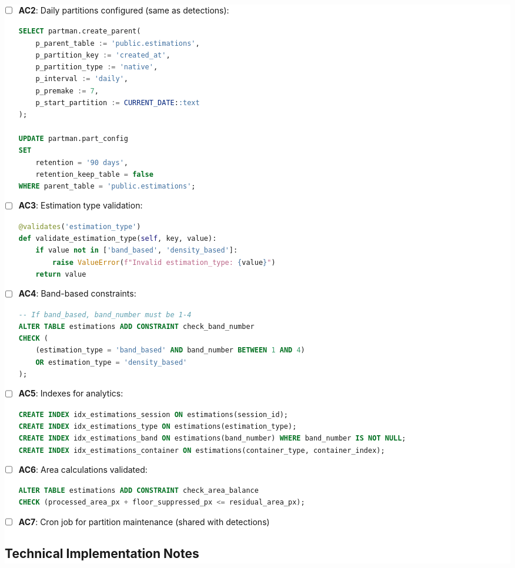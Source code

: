 - [ ] **AC2**: Daily partitions configured (same as detections):
  ```sql
  SELECT partman.create_parent(
      p_parent_table := 'public.estimations',
      p_partition_key := 'created_at',
      p_partition_type := 'native',
      p_interval := 'daily',
      p_premake := 7,
      p_start_partition := CURRENT_DATE::text
  );

  UPDATE partman.part_config
  SET
      retention = '90 days',
      retention_keep_table = false
  WHERE parent_table = 'public.estimations';
  ```

- [ ] **AC3**: Estimation type validation:
  ```python
  @validates('estimation_type')
  def validate_estimation_type(self, key, value):
      if value not in ['band_based', 'density_based']:
          raise ValueError(f"Invalid estimation_type: {value}")
      return value
  ```

- [ ] **AC4**: Band-based constraints:
  ```sql
  -- If band_based, band_number must be 1-4
  ALTER TABLE estimations ADD CONSTRAINT check_band_number
  CHECK (
      (estimation_type = 'band_based' AND band_number BETWEEN 1 AND 4)
      OR estimation_type = 'density_based'
  );
  ```

- [ ] **AC5**: Indexes for analytics:
  ```sql
  CREATE INDEX idx_estimations_session ON estimations(session_id);
  CREATE INDEX idx_estimations_type ON estimations(estimation_type);
  CREATE INDEX idx_estimations_band ON estimations(band_number) WHERE band_number IS NOT NULL;
  CREATE INDEX idx_estimations_container ON estimations(container_type, container_index);
  ```

- [ ] **AC6**: Area calculations validated:
  ```sql
  ALTER TABLE estimations ADD CONSTRAINT check_area_balance
  CHECK (processed_area_px + floor_suppressed_px <= residual_area_px);
  ```

- [ ] **AC7**: Cron job for partition maintenance (shared with detections)

## Technical Implementation Notes
